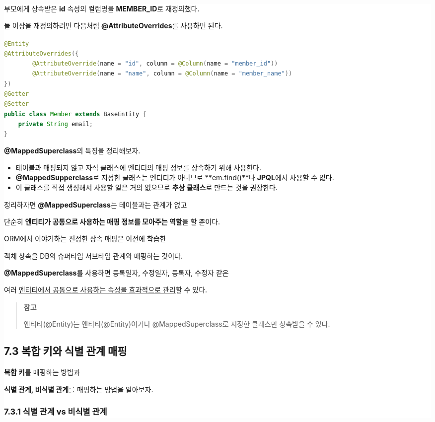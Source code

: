 

부모에게 상속받은 **id** 속성의 컬럼명을 **MEMBER_ID**로 재정의했다.

둘 이상을 재정의하려면 다음처럼 **@AttributeOverrides**를 사용하면 된다.



```java
@Entity
@AttributeOverrides({
        @AttributeOverride(name = "id", column = @Column(name = "member_id"))
        @AttributeOverride(name = "name", column = @Column(name = "member_name"))
})
@Getter
@Setter
public class Member extends BaseEntity {
    private String email;
}
```





**@MappedSuperclass**의 특징을 정리해보자.

- 테이블과 매핑되지 않고 자식 클래스에 엔티티의 매핑 정보를 상속하기 위해 사용한다.
- **@MappedSupperclass**로 지정한 클래스는 엔티티가 아니므로 **em.find()**나 **JPQL**에서 사용할 수 없다.
- 이 클래스를 직접 생성해서 사용할 일은 거의 없으므로 **추상 클래스**로 만드는 것을 권장한다.



정리하자면 **@MappedSuperclass**는 테이블과는 관계가 없고 

단순히 **엔티티가 공통으로 사용하는 매핑 정보를 모아주는 역할**을 할 뿐이다.

ORM에서 이야기하는 진정한 상속 매핑은 이전에 학습한

객체 상속을 DB의 슈퍼타입 서브타입 관계와 매핑하는 것이다.



**@MappedSuperclass**를 사용하면 등록일자, 수정일자, 등록자, 수정자 같은 

여러 <u>엔티티에서 공통으로 사용하는 속성을 효과적으로 관리</u>할 수 있다.



> **참고**
>
> 엔티티(@Entity)는 엔티티(@Entity)이거나 @MappedSuperclass로 지정한 클래스만 상속받을 수 있다.





## 7.3 복합 키와 식별 관계 매핑

**복합 키**를 매핑하는 방법과

**식별 관계, 비식별 관계**를 매핑하는 방법을 알아보자.



### 7.3.1 식별 관계 vs 비식별 관계
